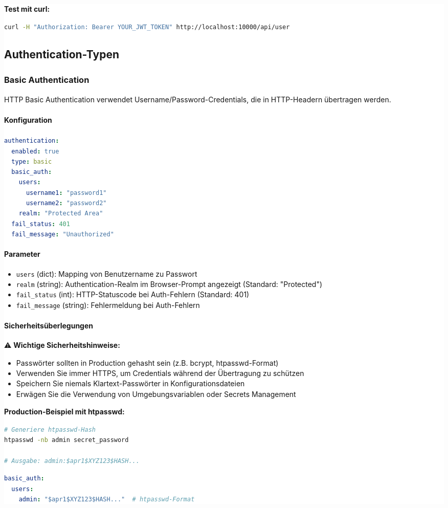 **Test mit curl:**
```bash
curl -H "Authorization: Bearer YOUR_JWT_TOKEN" http://localhost:10000/api/user
```

## Authentication-Typen

### Basic Authentication

HTTP Basic Authentication verwendet Username/Password-Credentials, die in HTTP-Headern übertragen werden.

#### Konfiguration

```yaml
authentication:
  enabled: true
  type: basic
  basic_auth:
    users:
      username1: "password1"
      username2: "password2"
    realm: "Protected Area"
  fail_status: 401
  fail_message: "Unauthorized"
```

#### Parameter

- `users` (dict): Mapping von Benutzername zu Passwort
- `realm` (string): Authentication-Realm im Browser-Prompt angezeigt (Standard: "Protected")
- `fail_status` (int): HTTP-Statuscode bei Auth-Fehlern (Standard: 401)
- `fail_message` (string): Fehlermeldung bei Auth-Fehlern

#### Sicherheitsüberlegungen

⚠️ **Wichtige Sicherheitshinweise:**
- Passwörter sollten in Production gehasht sein (z.B. bcrypt, htpasswd-Format)
- Verwenden Sie immer HTTPS, um Credentials während der Übertragung zu schützen
- Speichern Sie niemals Klartext-Passwörter in Konfigurationsdateien
- Erwägen Sie die Verwendung von Umgebungsvariablen oder Secrets Management

**Production-Beispiel mit htpasswd:**

```bash
# Generiere htpasswd-Hash
htpasswd -nb admin secret_password

# Ausgabe: admin:$apr1$XYZ123$HASH...
```

```yaml
basic_auth:
  users:
    admin: "$apr1$XYZ123$HASH..."  # htpasswd-Format
```
